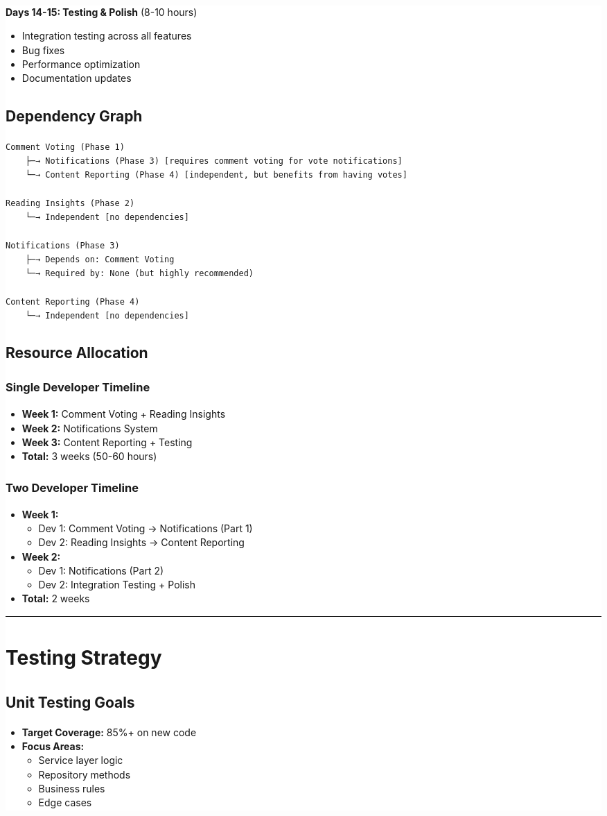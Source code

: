 **Days 14-15: Testing & Polish** (8-10 hours)
- Integration testing across all features
- Bug fixes
- Performance optimization
- Documentation updates

## Dependency Graph

```
Comment Voting (Phase 1)
    ├─→ Notifications (Phase 3) [requires comment voting for vote notifications]
    └─→ Content Reporting (Phase 4) [independent, but benefits from having votes]

Reading Insights (Phase 2)
    └─→ Independent [no dependencies]

Notifications (Phase 3)
    ├─→ Depends on: Comment Voting
    └─→ Required by: None (but highly recommended)

Content Reporting (Phase 4)
    └─→ Independent [no dependencies]
```

## Resource Allocation

### Single Developer Timeline
- **Week 1:** Comment Voting + Reading Insights
- **Week 2:** Notifications System
- **Week 3:** Content Reporting + Testing
- **Total:** 3 weeks (50-60 hours)

### Two Developer Timeline
- **Week 1:** 
  - Dev 1: Comment Voting → Notifications (Part 1)
  - Dev 2: Reading Insights → Content Reporting
- **Week 2:**
  - Dev 1: Notifications (Part 2)
  - Dev 2: Integration Testing + Polish
- **Total:** 2 weeks

---

# Testing Strategy

## Unit Testing Goals
- **Target Coverage:** 85%+ on new code
- **Focus Areas:**
  - Service layer logic
  - Repository methods
  - Business rules
  - Edge cases
